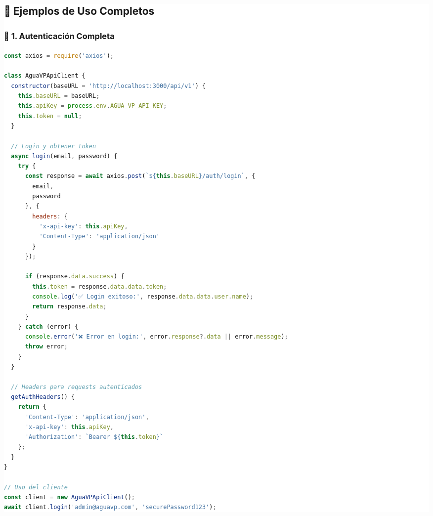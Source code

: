 ## 🚀 **Ejemplos de Uso Completos**

### 🔐 **1. Autenticación Completa**
```javascript
const axios = require('axios');

class AguaVPApiClient {
  constructor(baseURL = 'http://localhost:3000/api/v1') {
    this.baseURL = baseURL;
    this.apiKey = process.env.AGUA_VP_API_KEY;
    this.token = null;
  }
  
  // Login y obtener token
  async login(email, password) {
    try {
      const response = await axios.post(`${this.baseURL}/auth/login`, {
        email,
        password
      }, {
        headers: {
          'x-api-key': this.apiKey,
          'Content-Type': 'application/json'
        }
      });
      
      if (response.data.success) {
        this.token = response.data.data.token;
        console.log('✅ Login exitoso:', response.data.data.user.name);
        return response.data;
      }
    } catch (error) {
      console.error('❌ Error en login:', error.response?.data || error.message);
      throw error;
    }
  }
  
  // Headers para requests autenticados
  getAuthHeaders() {
    return {
      'Content-Type': 'application/json',
      'x-api-key': this.apiKey,
      'Authorization': `Bearer ${this.token}`
    };
  }
}

// Uso del cliente
const client = new AguaVPApiClient();
await client.login('admin@aguavp.com', 'securePassword123');
```
